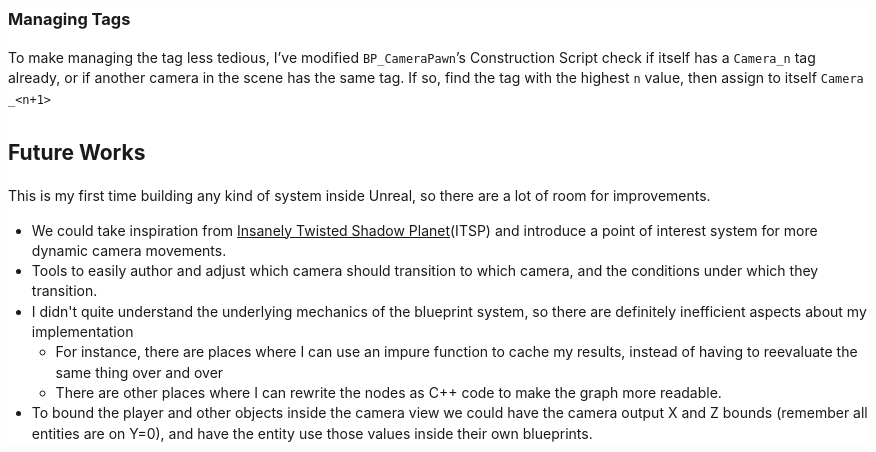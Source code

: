 ### Managing Tags

To make managing the tag less tedious, I’ve modified `BP_CameraPawn`’s Construction Script check if itself has a `Camera_n` tag already, or if another camera in the scene has the same tag. If so, find the tag with the highest `n` value, then assign to itself `Camera_<n+1>`

## Future Works
This is my first time building any kind of system inside Unreal, so there are a lot of room for improvements. 
- We could take inspiration from [Insanely Twisted Shadow Planet](https://www.youtube.com/watch?v=aAKwZt3aXQM)(ITSP) and introduce a point of interest system for more dynamic camera movements. 
- Tools to easily author and adjust which camera should transition to which camera, and the conditions under which they transition.
- I didn't quite understand the underlying mechanics of the blueprint system, so there are definitely inefficient aspects about my implementation
  - For instance, there are places where I can use an impure function to cache my results, instead of having to reevaluate the same thing over and over
  - There are other places where I can rewrite the nodes as C++ code to make the graph more readable.
- To bound the player and other objects inside the camera view we could have the camera output X and Z bounds (remember all entities are on Y=0), and have the entity use those values inside their own blueprints.
